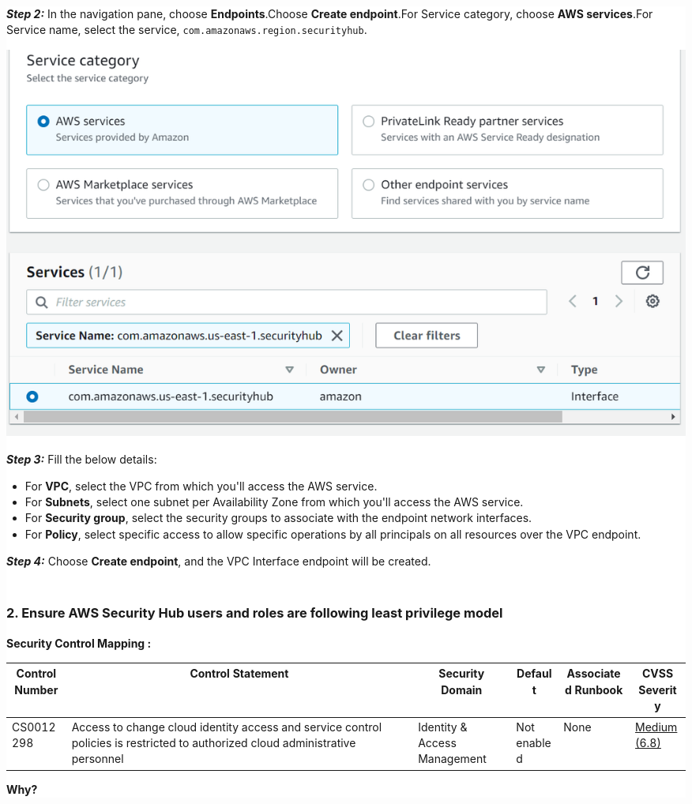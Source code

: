 **_Step 2:_** In the navigation pane, choose **Endpoints**.Choose **Create endpoint**.For Service category, choose **AWS services**.For Service name, select the service, `com.amazonaws.region.securityhub`.<br>

![image info](../docs/img/securityhub/1a.png)

**_Step 3:_** Fill the below details:
- For **VPC**, select the VPC from which you'll access the AWS service.
- For **Subnets**, select one subnet per Availability Zone from which you'll access the AWS service.<br>
- For **Security group**, select the security groups to associate with the endpoint network interfaces.
- For **Policy**, select specific access to allow specific operations by all principals on all resources over the VPC endpoint.<br>

**_Step 4:_** Choose **Create endpoint**, and the VPC Interface endpoint will be created.
<br><br>

### 2. Ensure AWS Security Hub users and roles are following least privilege model

**Security Control Mapping :**  <br>

| Control Number | Control Statement | Security Domain | Default | Associated Runbook | CVSS Severity  |
| -------------- | ----------------- | --------------- | ------- | ------------------ | -------------- |
| CS0012298 | Access to change cloud identity access and service control policies is restricted to authorized cloud administrative personnel |  Identity & Access Management | Not enabled |None | [Medium (6.8)](https://www.first.org/cvss/calculator/3.1#CVSS:3.1/AV:N/AC:H/PR:H/UI:R/S:C/C:L/I:L/A:H) |

**Why?** <br>
